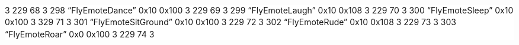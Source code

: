 <td>3</td>
<td>229</td>
<td>68</td>
<td>3</td>
</tr>
<tr>
<td>298</td>
<td>“FlyEmoteDance”</td>
<td>0x10</td>
<td>0x100</td>
<td>3</td>
<td>229</td>
<td>69</td>
<td>3</td>
</tr>
<tr>
<td>299</td>
<td>“FlyEmoteLaugh”</td>
<td>0x10</td>
<td>0x108</td>
<td>3</td>
<td>229</td>
<td>70</td>
<td>3</td>
</tr>
<tr>
<td>300</td>
<td>“FlyEmoteSleep”</td>
<td>0x10</td>
<td>0x100</td>
<td>3</td>
<td>329</td>
<td>71</td>
<td>3</td>
</tr>
<tr>
<td>301</td>
<td>“FlyEmoteSitGround”</td>
<td>0x10</td>
<td>0x100</td>
<td>3</td>
<td>229</td>
<td>72</td>
<td>3</td>
</tr>
<tr>
<td>302</td>
<td>“FlyEmoteRude”</td>
<td>0x10</td>
<td>0x108</td>
<td>3</td>
<td>229</td>
<td>73</td>
<td>3</td>
</tr>
<tr>
<td>303</td>
<td>“FlyEmoteRoar”</td>
<td>0x0</td>
<td>0x100</td>
<td>3</td>
<td>229</td>
<td>74</td>
<td>3</td>